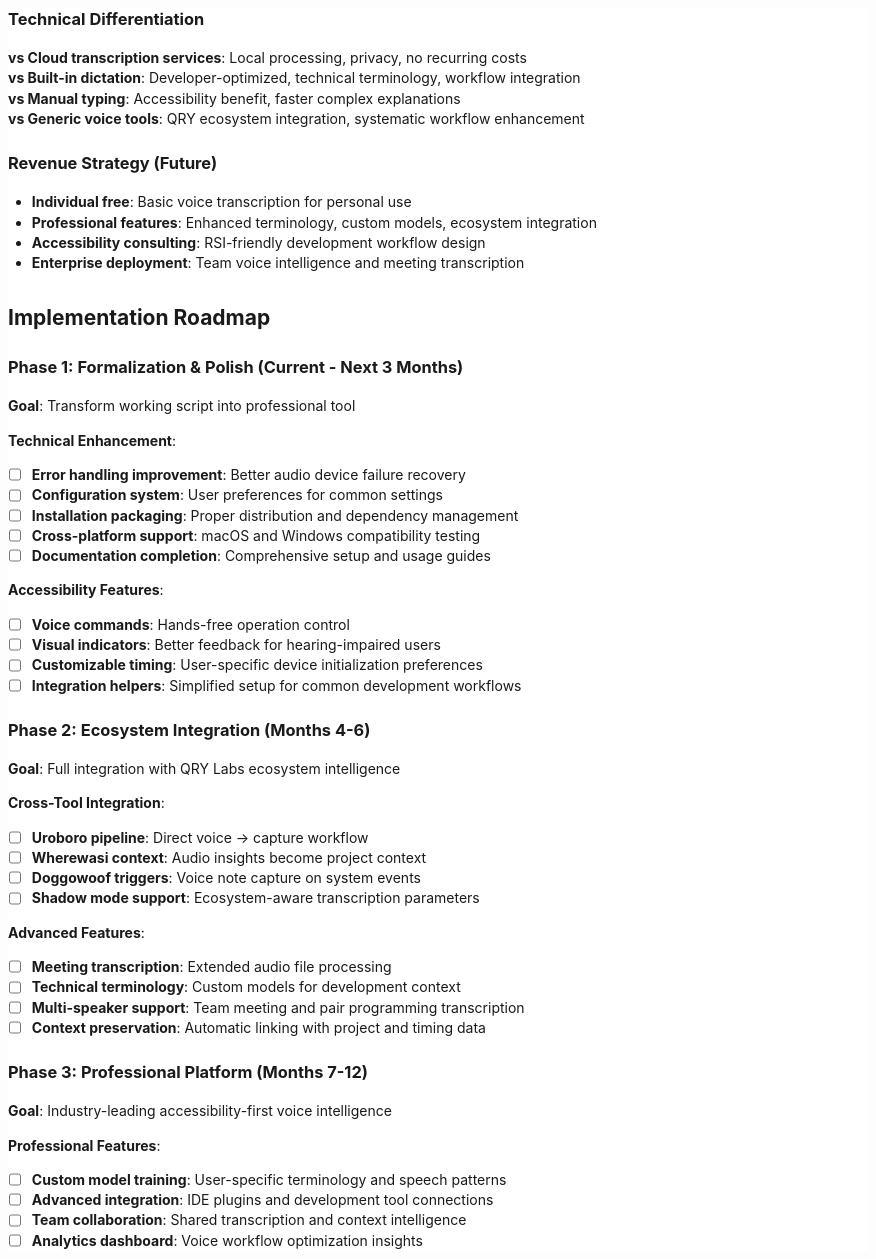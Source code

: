 ### **Technical Differentiation**
**vs Cloud transcription services**: Local processing, privacy, no recurring costs  
**vs Built-in dictation**: Developer-optimized, technical terminology, workflow integration  
**vs Manual typing**: Accessibility benefit, faster complex explanations  
**vs Generic voice tools**: QRY ecosystem integration, systematic workflow enhancement

### **Revenue Strategy (Future)**
- **Individual free**: Basic voice transcription for personal use
- **Professional features**: Enhanced terminology, custom models, ecosystem integration
- **Accessibility consulting**: RSI-friendly development workflow design
- **Enterprise deployment**: Team voice intelligence and meeting transcription

## Implementation Roadmap

### **Phase 1: Formalization & Polish (Current - Next 3 Months)**
**Goal**: Transform working script into professional tool

**Technical Enhancement**:
- [ ] **Error handling improvement**: Better audio device failure recovery
- [ ] **Configuration system**: User preferences for common settings
- [ ] **Installation packaging**: Proper distribution and dependency management
- [ ] **Cross-platform support**: macOS and Windows compatibility testing
- [ ] **Documentation completion**: Comprehensive setup and usage guides

**Accessibility Features**:
- [ ] **Voice commands**: Hands-free operation control
- [ ] **Visual indicators**: Better feedback for hearing-impaired users  
- [ ] **Customizable timing**: User-specific device initialization preferences
- [ ] **Integration helpers**: Simplified setup for common development workflows

### **Phase 2: Ecosystem Integration (Months 4-6)**
**Goal**: Full integration with QRY Labs ecosystem intelligence

**Cross-Tool Integration**:
- [ ] **Uroboro pipeline**: Direct voice → capture workflow
- [ ] **Wherewasi context**: Audio insights become project context
- [ ] **Doggowoof triggers**: Voice note capture on system events
- [ ] **Shadow mode support**: Ecosystem-aware transcription parameters

**Advanced Features**:
- [ ] **Meeting transcription**: Extended audio file processing
- [ ] **Technical terminology**: Custom models for development context
- [ ] **Multi-speaker support**: Team meeting and pair programming transcription
- [ ] **Context preservation**: Automatic linking with project and timing data

### **Phase 3: Professional Platform (Months 7-12)**
**Goal**: Industry-leading accessibility-first voice intelligence

**Professional Features**:
- [ ] **Custom model training**: User-specific terminology and speech patterns
- [ ] **Advanced integration**: IDE plugins and development tool connections
- [ ] **Team collaboration**: Shared transcription and context intelligence
- [ ] **Analytics dashboard**: Voice workflow optimization insights
